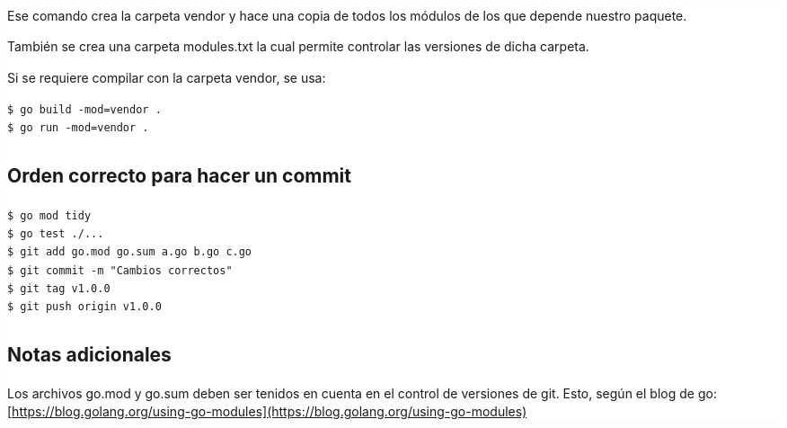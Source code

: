 Ese comando crea la carpeta vendor y hace una copia de todos los módulos de los que depende nuestro paquete.

También se crea una carpeta modules.txt la cual permite controlar las versiones de dicha carpeta.

Si se requiere compilar con la carpeta vendor, se usa:

    $ go build -mod=vendor .
    $ go run -mod=vendor .

## Orden correcto para hacer un commit

    $ go mod tidy
    $ go test ./...
    $ git add go.mod go.sum a.go b.go c.go
    $ git commit -m "Cambios correctos"
    $ git tag v1.0.0
    $ git push origin v1.0.0

## Notas adicionales

Los archivos go.mod y go.sum deben ser tenidos en cuenta en el control de versiones de git. Esto, según el blog de go: [https://blog.golang.org/using-go-modules](https://blog.golang.org/using-go-modules)